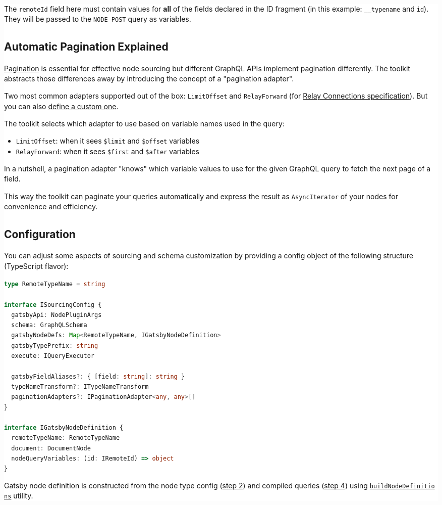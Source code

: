 The `remoteId` field here must contain values for **all** of the fields declared in the ID fragment
(in this example: `__typename` and `id`).
They will be passed to the `NODE_POST` query as variables.

## Automatic Pagination Explained

[Pagination][9] is essential for effective node sourcing but different GraphQL APIs
implement pagination differently. The toolkit abstracts those differences away by
introducing the concept of a "pagination adapter".

Two most common adapters supported out of the box: `LimitOffset` and `RelayForward`
(for [Relay Connections specification][12]).
But you can also [define a custom one](#custom-pagination-adapter).

The toolkit selects which adapter to use based on variable names used in the query:

- `LimitOffset`: when it sees `$limit` and `$offset` variables
- `RelayForward`: when it sees `$first` and `$after` variables

In a nutshell, a pagination adapter "knows" which variable values to use for the
given GraphQL query to fetch the next page of a field.

This way the toolkit can paginate your queries automatically and express the
result as `AsyncIterator` of your nodes for convenience and efficiency.

## Configuration

You can adjust some aspects of sourcing and schema customization by providing a config
object of the following structure (TypeScript flavor):

```ts
type RemoteTypeName = string

interface ISourcingConfig {
  gatsbyApi: NodePluginArgs
  schema: GraphQLSchema
  gatsbyNodeDefs: Map<RemoteTypeName, IGatsbyNodeDefinition>
  gatsbyTypePrefix: string
  execute: IQueryExecutor

  gatsbyFieldAliases?: { [field: string]: string }
  typeNameTransform?: ITypeNameTransform
  paginationAdapters?: IPaginationAdapter<any, any>[]
}

interface IGatsbyNodeDefinition {
  remoteTypeName: RemoteTypeName
  document: DocumentNode
  nodeQueryVariables: (id: IRemoteId) => object
}
```

Gatsby node definition is constructed from the node type config ([step 2](#2-configure-gatsby-node-types))
and compiled queries ([step 4](#4-compile-sourcing-queries)) using [`buildNodeDefinitions`](#buildnodedefinitions)
utility.


  [remoteIdField: string]: unknown
[1]: https://www.gatsbyjs.org/tutorial/source-plugin-tutorial/
[2]: https://www.gatsbyjs.org/packages/gatsby-source-graphql/
[3]: https://www.gatsbyjs.org/docs/creating-a-source-plugin/#sourcing-data-and-creating-nodes
[4]: https://github.com/gatsbyjs/gatsby/issues/15906
[5]: https://www.gatsbyjs.com/preview/
[6]: https://www.gatsbyjs.com/docs/incremental-builds/
[7]: https://graphql.org/learn/introspection/
[8]: https://www.gatsbyjs.org/docs/schema-customization/
[9]: https://graphql.org/learn/pagination/
[10]: https://graphql.org/learn/queries/#meta-fields
[11]: https://www.gatsbyjs.org/docs/actions/#createNode
[12]: https://relay.dev/graphql/connections.htm
[13]: https://github.com/sindresorhus/p-queue
[14]: https://github.com/node-fetch/node-fetch
[15]: https://graphql.org/graphql-js/type/#graphqlschema
[16]: https://graphql.org/graphql-js/utilities/#buildclientschema
[17]: https://graphql.org/learn/queries/#fragments